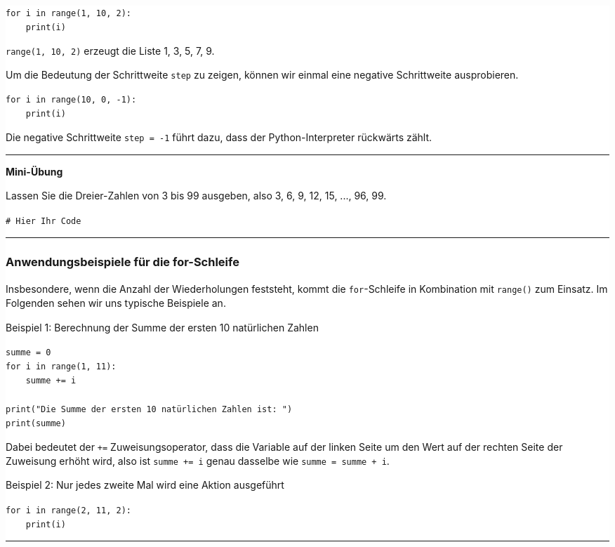 
```{code-cell} ipython3
for i in range(1, 10, 2): 
    print(i)
```

`range(1, 10, 2)` erzeugt die Liste 1, 3, 5, 7, 9.

Um die Bedeutung der Schrittweite `step` zu zeigen, können wir einmal eine
negative Schrittweite ausprobieren.

```{code-cell} ipython3
for i in range(10, 0, -1):
    print(i)
```

Die negative Schrittweite `step = -1` führt dazu, dass der Python-Interpreter
rückwärts zählt.

---

**Mini-Übung**

Lassen Sie die Dreier-Zahlen von 3 bis 99 ausgeben, also 3, 6, 9, 12, 15, ..., 96, 99.

```{code-cell} ipython3
# Hier Ihr Code
```

---

### Anwendungsbeispiele für die for-Schleife

Insbesondere, wenn die Anzahl der Wiederholungen feststeht, kommt die
`for`-Schleife in Kombination mit `range()` zum Einsatz. Im Folgenden sehen wir uns
typische Beispiele an.

Beispiel 1: Berechnung der Summe der ersten 10 natürlichen Zahlen

```{code-cell} ipython3
summe = 0
for i in range(1, 11):
    summe += i

print("Die Summe der ersten 10 natürlichen Zahlen ist: ")
print(summe)
```

Dabei bedeutet der `+=` Zuweisungsoperator, dass die Variable auf der linken Seite um den
Wert auf der rechten Seite der Zuweisung erhöht wird, also ist `summe += i` genau dasselbe
wie `summe = summe + i`.

Beispiel 2: Nur jedes zweite Mal wird eine Aktion ausgeführt

```{code-cell} ipython3
for i in range(2, 11, 2):
    print(i)
```

---
